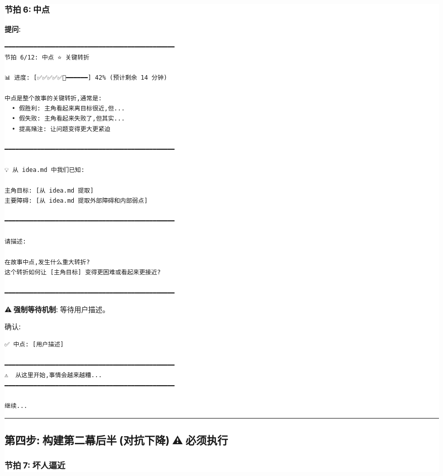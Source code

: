 ### 节拍 6: 中点

**提问**:

```
━━━━━━━━━━━━━━━━━━━━━━━━━━━━━━━━━━━━━━━━━━━━━━━
节拍 6/12: 中点 ⭐ 关键转折

📊 进度: [✅✅✅✅✅🔄━━━━━━] 42% (预计剩余 14 分钟)

中点是整个故事的关键转折,通常是:
  • 假胜利: 主角看起来离目标很近,但...
  • 假失败: 主角看起来失败了,但其实...
  • 提高赌注: 让问题变得更大更紧迫

━━━━━━━━━━━━━━━━━━━━━━━━━━━━━━━━━━━━━━━━━━━━━━━

💡 从 idea.md 中我们已知:

主角目标: [从 idea.md 提取]
主要障碍: [从 idea.md 提取外部障碍和内部弱点]

━━━━━━━━━━━━━━━━━━━━━━━━━━━━━━━━━━━━━━━━━━━━━━━

请描述:

在故事中点,发生什么重大转折?
这个转折如何让 [主角目标] 变得更困难或看起来更接近?

━━━━━━━━━━━━━━━━━━━━━━━━━━━━━━━━━━━━━━━━━━━━━━━
```

**⚠️ 强制等待机制**:
等待用户描述。

确认:

```
✅ 中点: [用户描述]

━━━━━━━━━━━━━━━━━━━━━━━━━━━━━━━━━━━━━━━━━━━━━━━
⚠️  从这里开始,事情会越来越糟...
━━━━━━━━━━━━━━━━━━━━━━━━━━━━━━━━━━━━━━━━━━━━━━━

继续...
```

---

## 第四步: 构建第二幕后半 (对抗下降) ⚠️ 必须执行

### 节拍 7: 坏人逼近

